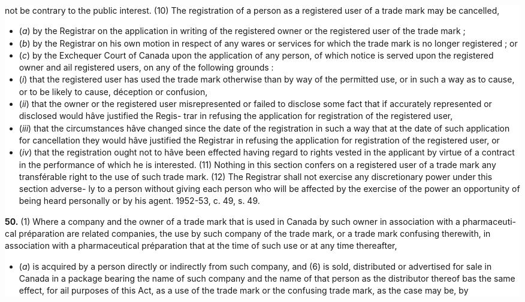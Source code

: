 not be contrary to the public interest.
(10) The registration of a person as a
registered user of a trade mark may be
cancelled,
  * (_a_) by the Registrar on the application in
writing of the registered owner or the
registered user of the trade mark ;
  * (_b_) by the Registrar on his own motion in
respect of any wares or services for which
the trade mark is no longer registered ; or
  * (_c_) by the Exchequer Court of Canada upon
the application of any person, of which
notice is served upon the registered owner
and ail registered users, on any of the
following grounds :
  * (_i_) that the registered user has used the
trade mark otherwise than by way of the
permitted use, or in such a way as to
cause, or to be likely to cause, déception
or confusion,
  * (_ii_) that the owner or the registered user
misrepresented or failed to disclose some
fact that if accurately represented or
disclosed would hâve justified the Regis-
trar in refusing the application for
registration of the registered user,
  * (_iii_) that the circumstances hâve changed
since the date of the registration in such
a way that at the date of such application
for cancellation they would hâve justified
the Registrar in refusing the application
for registration of the registered user, or
  * (_iv_) that the registration ought not to
hâve been effected having regard to rights
vested in the applicant by virtue of a
contract in the performance of which he
is interested.
(11) Nothing in this section confers on a
registered user of a trade mark any transférable
right to the use of such trade mark.
(12) The Registrar shall not exercise any
discretionary power under this section adverse-
ly to a person without giving each person who
will be affected by the exercise of the power
an opportunity of being heard personally or
by his agent. 1952-53, c. 49, s. 49.

**50.** (1) Where a company and the owner
of a trade mark that is used in Canada by
such owner in association with a pharmaceuti-
cal préparation are related companies, the use
by such company of the trade mark, or a
trade mark confusing therewith, in association
with a pharmaceutical préparation that at the
time of such use or at any time thereafter,
  * (_a_) is acquired by a person directly or
indirectly from such company, and
(6) is sold, distributed or advertised for sale
in Canada in a package bearing the name
of such company and the name of that
person as the distributor thereof
bas the same effect, for ail purposes of this
Act, as a use of the trade mark or the
confusing trade mark, as the case may be, by